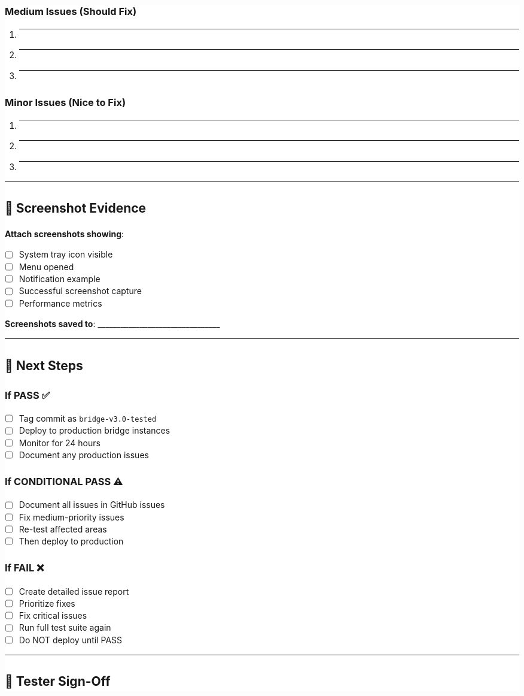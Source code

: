 ### Medium Issues (Should Fix)

1. ________________________________________________________________
2. ________________________________________________________________
3. ________________________________________________________________

### Minor Issues (Nice to Fix)

1. ________________________________________________________________
2. ________________________________________________________________
3. ________________________________________________________________

---

## 📸 Screenshot Evidence

**Attach screenshots showing**:
- [ ] System tray icon visible
- [ ] Menu opened
- [ ] Notification example
- [ ] Successful screenshot capture
- [ ] Performance metrics

**Screenshots saved to**: ________________________________

---

## 🎯 Next Steps

### If PASS ✅
- [ ] Tag commit as `bridge-v3.0-tested`
- [ ] Deploy to production bridge instances
- [ ] Monitor for 24 hours
- [ ] Document any production issues

### If CONDITIONAL PASS ⚠️
- [ ] Document all issues in GitHub issues
- [ ] Fix medium-priority issues
- [ ] Re-test affected areas
- [ ] Then deploy to production

### If FAIL ❌
- [ ] Create detailed issue report
- [ ] Prioritize fixes
- [ ] Fix critical issues
- [ ] Run full test suite again
- [ ] Do NOT deploy until PASS

---

## 📝 Tester Sign-Off
